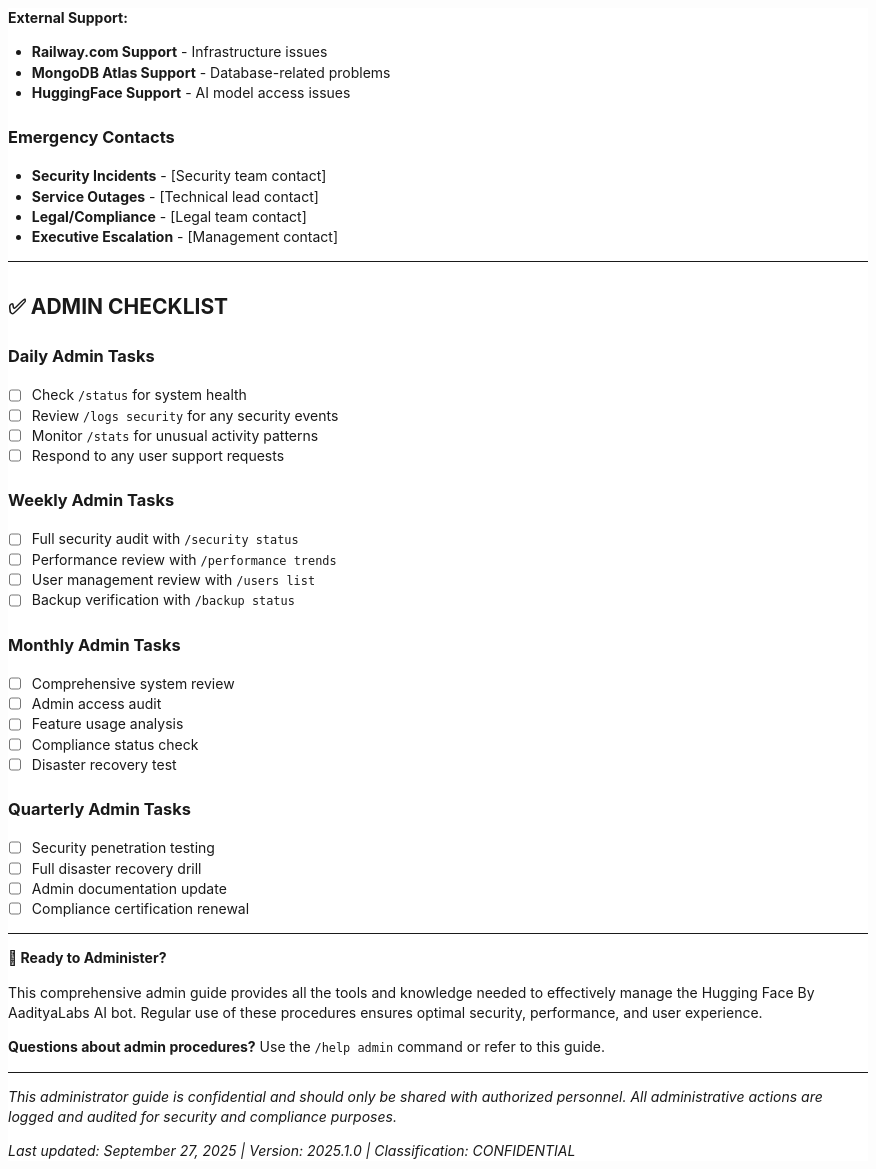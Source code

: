 **External Support:**
- **Railway.com Support** - Infrastructure issues
- **MongoDB Atlas Support** - Database-related problems
- **HuggingFace Support** - AI model access issues

### Emergency Contacts
- **Security Incidents** - [Security team contact]
- **Service Outages** - [Technical lead contact]
- **Legal/Compliance** - [Legal team contact]
- **Executive Escalation** - [Management contact]

---

## ✅ ADMIN CHECKLIST

### Daily Admin Tasks
- [ ] Check `/status` for system health
- [ ] Review `/logs security` for any security events
- [ ] Monitor `/stats` for unusual activity patterns
- [ ] Respond to any user support requests

### Weekly Admin Tasks
- [ ] Full security audit with `/security status`
- [ ] Performance review with `/performance trends`
- [ ] User management review with `/users list`
- [ ] Backup verification with `/backup status`

### Monthly Admin Tasks
- [ ] Comprehensive system review
- [ ] Admin access audit
- [ ] Feature usage analysis
- [ ] Compliance status check
- [ ] Disaster recovery test

### Quarterly Admin Tasks
- [ ] Security penetration testing
- [ ] Full disaster recovery drill
- [ ] Admin documentation update
- [ ] Compliance certification renewal

---

**🎯 Ready to Administer?**

This comprehensive admin guide provides all the tools and knowledge needed to effectively manage the Hugging Face By AadityaLabs AI bot. Regular use of these procedures ensures optimal security, performance, and user experience.

**Questions about admin procedures?** Use the `/help admin` command or refer to this guide.

---

*This administrator guide is confidential and should only be shared with authorized personnel. All administrative actions are logged and audited for security and compliance purposes.*

*Last updated: September 27, 2025 | Version: 2025.1.0 | Classification: CONFIDENTIAL*